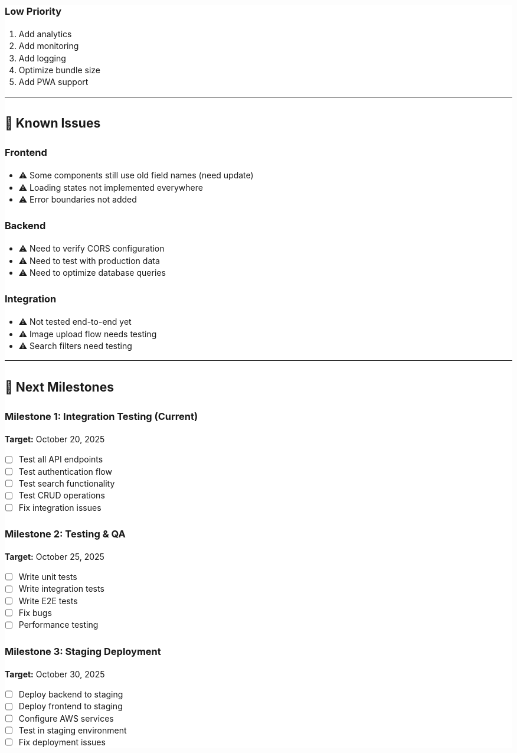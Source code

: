 ### Low Priority
1. Add analytics
2. Add monitoring
3. Add logging
4. Optimize bundle size
5. Add PWA support

---

## 🐛 Known Issues

### Frontend
- ⚠️ Some components still use old field names (need update)
- ⚠️ Loading states not implemented everywhere
- ⚠️ Error boundaries not added

### Backend
- ⚠️ Need to verify CORS configuration
- ⚠️ Need to test with production data
- ⚠️ Need to optimize database queries

### Integration
- ⚠️ Not tested end-to-end yet
- ⚠️ Image upload flow needs testing
- ⚠️ Search filters need testing

---

## 🎯 Next Milestones

### Milestone 1: Integration Testing (Current)
**Target:** October 20, 2025
- [ ] Test all API endpoints
- [ ] Test authentication flow
- [ ] Test search functionality
- [ ] Test CRUD operations
- [ ] Fix integration issues

### Milestone 2: Testing & QA
**Target:** October 25, 2025
- [ ] Write unit tests
- [ ] Write integration tests
- [ ] Write E2E tests
- [ ] Fix bugs
- [ ] Performance testing

### Milestone 3: Staging Deployment
**Target:** October 30, 2025
- [ ] Deploy backend to staging
- [ ] Deploy frontend to staging
- [ ] Configure AWS services
- [ ] Test in staging environment
- [ ] Fix deployment issues
